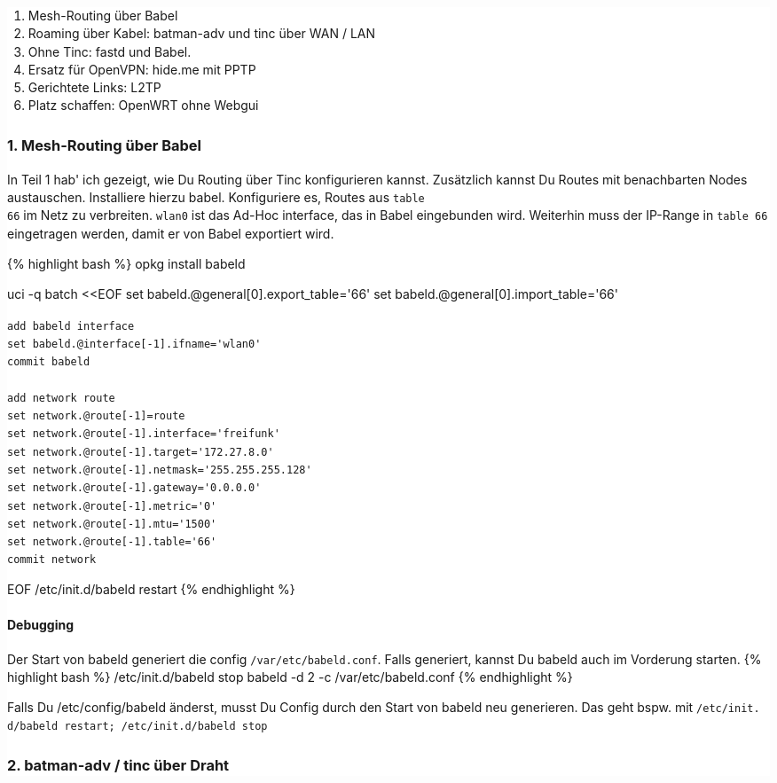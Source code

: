 1. Mesh-Routing über Babel
2. Roaming über Kabel: batman-adv und tinc über WAN / LAN
3. Ohne Tinc: fastd und Babel.
4. Ersatz für OpenVPN: hide.me mit PPTP
5. Gerichtete Links: L2TP
6. Platz schaffen: OpenWRT ohne Webgui

### 1. Mesh-Routing über Babel
In Teil 1 hab' ich gezeigt, wie Du Routing über Tinc konfigurieren kannst. Zusätzlich kannst Du Routes mit benachbarten Nodes austauschen. Installiere hierzu babel. Konfiguriere es, Routes aus <code>table 66</code> im Netz zu verbreiten. <code>wlan0</code> ist das Ad-Hoc interface, das in Babel eingebunden wird. Weiterhin muss der IP-Range in <code>table 66</code> eingetragen werden, damit er von Babel exportiert wird.

{% highlight bash %}
	opkg install babeld

uci -q batch <<EOF
	set babeld.@general[0].export_table='66'
	set babeld.@general[0].import_table='66'

	add babeld interface
	set babeld.@interface[-1].ifname='wlan0'
	commit babeld

	add network route
	set network.@route[-1]=route
	set network.@route[-1].interface='freifunk'
	set network.@route[-1].target='172.27.8.0'
	set network.@route[-1].netmask='255.255.255.128'
	set network.@route[-1].gateway='0.0.0.0'
	set network.@route[-1].metric='0'
	set network.@route[-1].mtu='1500'
	set network.@route[-1].table='66'
	commit network

EOF
/etc/init.d/babeld restart
{% endhighlight %}

#### Debugging

Der Start von babeld generiert die config <code>/var/etc/babeld.conf</code>. Falls generiert, kannst Du babeld auch im Vorderung starten.
{% highlight bash %}
/etc/init.d/babeld stop
babeld -d 2 -c /var/etc/babeld.conf
{% endhighlight %}

Falls Du </code>/etc/config/babeld</code> änderst, musst Du Config durch den Start von babeld neu generieren. Das geht bspw. mit 
<code>/etc/init.d/babeld restart; /etc/init.d/babeld stop</code>

### 2. batman-adv / tinc über Draht
